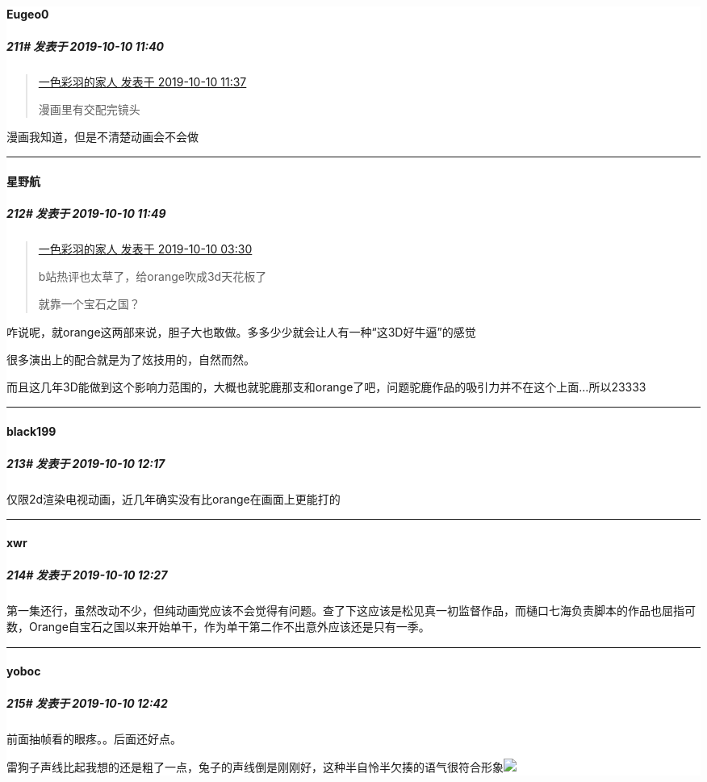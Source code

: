 ####  Eugeo0  
##### 211#       发表于 2019-10-10 11:40


<blockquote><a href="httphttps://bbs.saraba1st.com/2b/forum.php?mod=redirect&amp;goto=findpost&amp;pid=45178794&amp;ptid=1807149" target="_blank">一色彩羽的家人 发表于 2019-10-10 11:37</a>

漫画里有交配完镜头</blockquote>
漫画我知道，但是不清楚动画会不会做


-----

####  星野航  
##### 212#       发表于 2019-10-10 11:49


<blockquote><a href="httphttps://bbs.saraba1st.com/2b/forum.php?mod=redirect&amp;goto=findpost&amp;pid=45178711&amp;ptid=1807149" target="_blank">一色彩羽的家人 发表于 2019-10-10 03:30</a>

b站热评也太草了，给orange吹成3d天花板了

就靠一个宝石之国？</blockquote>
咋说呢，就orange这两部来说，胆子大也敢做。多多少少就会让人有一种“这3D好牛逼”的感觉

很多演出上的配合就是为了炫技用的，自然而然。

而且这几年3D能做到这个影响力范围的，大概也就驼鹿那支和orange了吧，问题驼鹿作品的吸引力并不在这个上面...所以23333


-----

####  black199  
##### 213#       发表于 2019-10-10 12:17


仅限2d渲染电视动画，近几年确实没有比orange在画面上更能打的


-----

####  xwr  
##### 214#       发表于 2019-10-10 12:27


第一集还行，虽然改动不少，但纯动画党应该不会觉得有问题。查了下这应该是松见真一初监督作品，而樋口七海负责脚本的作品也屈指可数，Orange自宝石之国以来开始单干，作为单干第二作不出意外应该还是只有一季。


-----

####  yoboc  
##### 215#       发表于 2019-10-10 12:42


前面抽帧看的眼疼。。后面还好点。

雷狗子声线比起我想的还是粗了一点，兔子的声线倒是刚刚好，这种半自怜半欠揍的语气很符合形象<img src="https://static.saraba1st.com/image/smiley/face2017/037.png" referrerpolicy="no-referrer">
